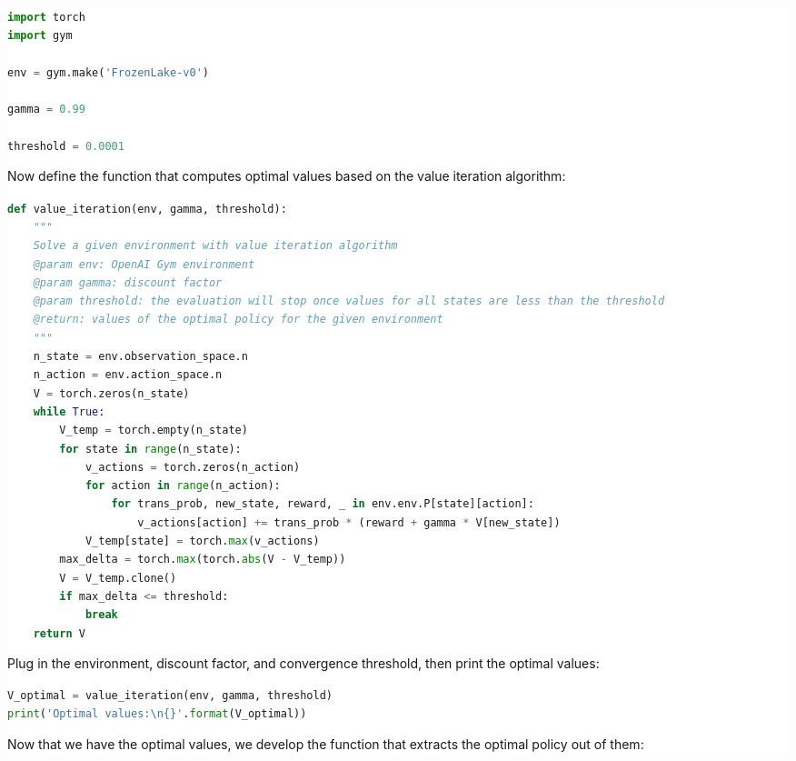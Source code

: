 


```python id="GS9CViLDxzIp"
import torch
import gym

env = gym.make('FrozenLake-v0')

gamma = 0.99

threshold = 0.0001
```


Now define the function that computes optimal values based on the value iteration algorithm:


```python id="S5Zr9a-CyzDp"
def value_iteration(env, gamma, threshold):
    """
    Solve a given environment with value iteration algorithm
    @param env: OpenAI Gym environment
    @param gamma: discount factor
    @param threshold: the evaluation will stop once values for all states are less than the threshold
    @return: values of the optimal policy for the given environment
    """
    n_state = env.observation_space.n
    n_action = env.action_space.n
    V = torch.zeros(n_state)
    while True:
        V_temp = torch.empty(n_state)
        for state in range(n_state):
            v_actions = torch.zeros(n_action)
            for action in range(n_action):
                for trans_prob, new_state, reward, _ in env.env.P[state][action]:
                    v_actions[action] += trans_prob * (reward + gamma * V[new_state])
            V_temp[state] = torch.max(v_actions)
        max_delta = torch.max(torch.abs(V - V_temp))
        V = V_temp.clone()
        if max_delta <= threshold:
            break
    return V
```


Plug in the environment, discount factor, and convergence threshold, then print the optimal values:


```python colab={"base_uri": "https://localhost:8080/"} id="0cWU5VlazG76" executionInfo={"status": "ok", "timestamp": 1634651110730, "user_tz": -330, "elapsed": 1275, "user": {"displayName": "Sparsh Agarwal", "photoUrl": "https://lh3.googleusercontent.com/a/default-user=s64", "userId": "13037694610922482904"}} outputId="6743f5f2-3ef9-4be3-aa38-43f0a5b9c8b8"
V_optimal = value_iteration(env, gamma, threshold)
print('Optimal values:\n{}'.format(V_optimal))
```


Now that we have the optimal values, we develop the function that extracts the optimal policy out of them:
